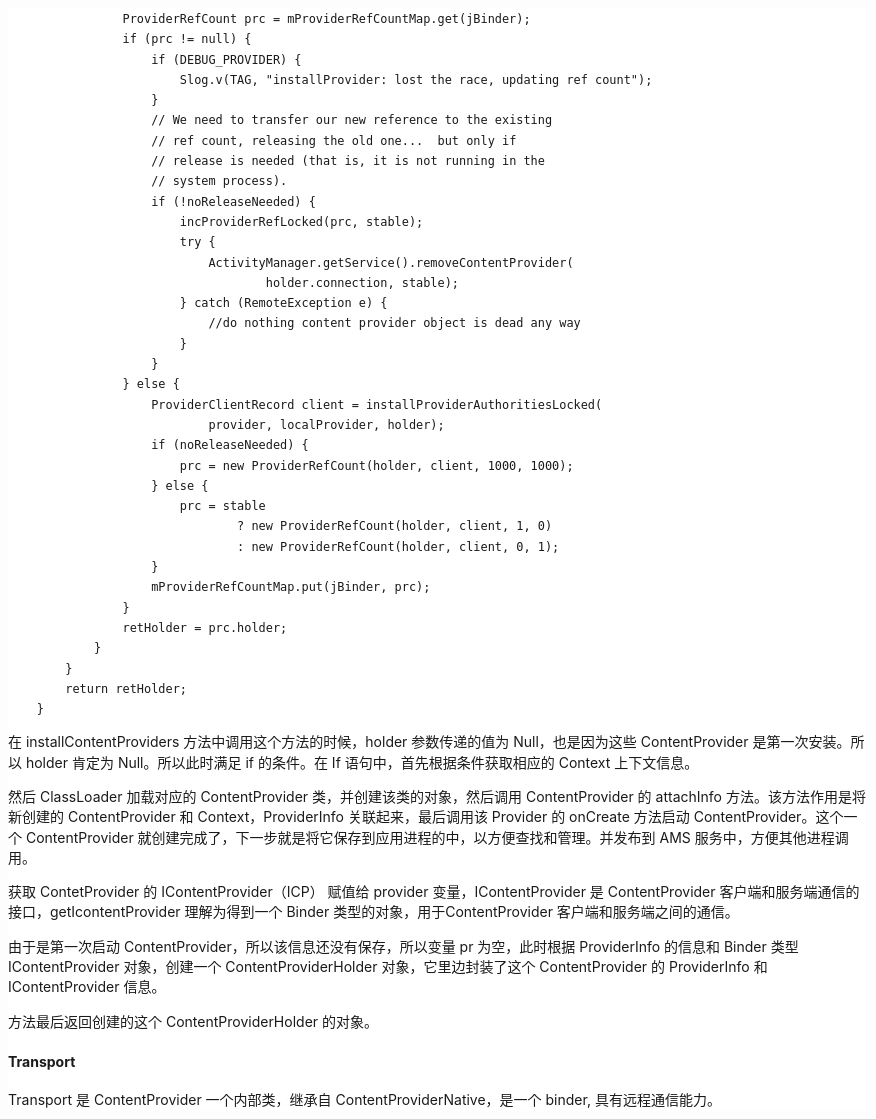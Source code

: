 ```
                ProviderRefCount prc = mProviderRefCountMap.get(jBinder);
                if (prc != null) {
                    if (DEBUG_PROVIDER) {
                        Slog.v(TAG, "installProvider: lost the race, updating ref count");
                    }
                    // We need to transfer our new reference to the existing
                    // ref count, releasing the old one...  but only if
                    // release is needed (that is, it is not running in the
                    // system process).
                    if (!noReleaseNeeded) {
                        incProviderRefLocked(prc, stable);
                        try {
                            ActivityManager.getService().removeContentProvider(
                                    holder.connection, stable);
                        } catch (RemoteException e) {
                            //do nothing content provider object is dead any way
                        }
                    }
                } else {
                    ProviderClientRecord client = installProviderAuthoritiesLocked(
                            provider, localProvider, holder);
                    if (noReleaseNeeded) {
                        prc = new ProviderRefCount(holder, client, 1000, 1000);
                    } else {
                        prc = stable
                                ? new ProviderRefCount(holder, client, 1, 0)
                                : new ProviderRefCount(holder, client, 0, 1);
                    }
                    mProviderRefCountMap.put(jBinder, prc);
                }
                retHolder = prc.holder;
            }
        }
        return retHolder;
    }
```
在 installContentProviders 方法中调用这个方法的时候，holder 参数传递的值为 Null，也是因为这些 ContentProvider 是第一次安装。所以 holder 肯定为 Null。所以此时满足 if 的条件。在 If 语句中，首先根据条件获取相应的 Context 上下文信息。

然后 ClassLoader 加载对应的 ContentProvider 类，并创建该类的对象，然后调用 ContentProvider 的 attachInfo 方法。该方法作用是将新创建的 ContentProvider 和 Context，ProviderInfo 关联起来，最后调用该 Provider 的 onCreate 方法启动 ContentProvider。这个一个 ContentProvider 就创建完成了，下一步就是将它保存到应用进程的中，以方便查找和管理。并发布到 AMS 服务中，方便其他进程调用。

获取 ContetProvider 的 IContentProvider（ICP） 赋值给 provider 变量，IContentProvider 是 ContentProvider 客户端和服务端通信的接口，getIcontentProvider 理解为得到一个 Binder 类型的对象，用于ContentProvider 客户端和服务端之间的通信。

由于是第一次启动 ContentProvider，所以该信息还没有保存，所以变量 pr 为空，此时根据 ProviderInfo 的信息和 Binder 类型 IContentProvider 对象，创建一个 ContentProviderHolder 对象，它里边封装了这个 ContentProvider 的 ProviderInfo 和 IContentProvider 信息。

方法最后返回创建的这个 ContentProviderHolder 的对象。 

#### Transport
Transport 是 ContentProvider 一个内部类，继承自 ContentProviderNative，是一个 binder, 具有远程通信能力。
